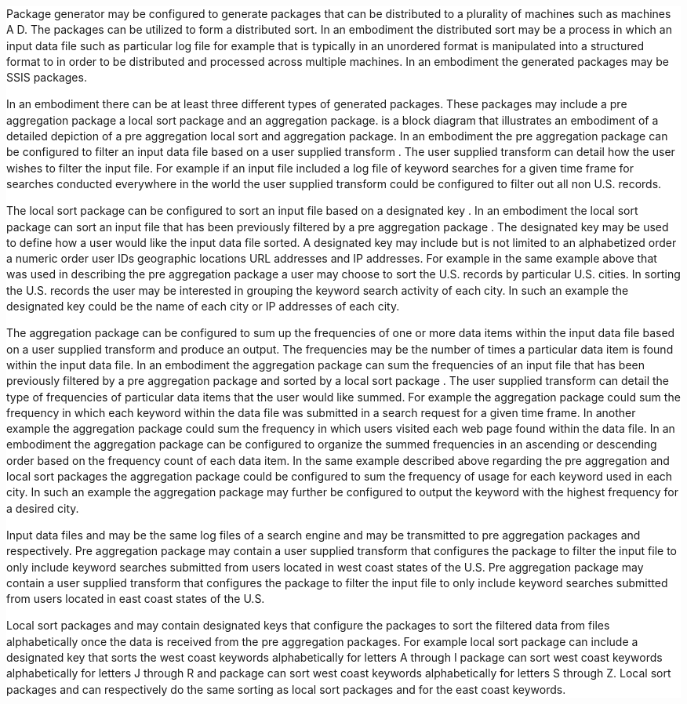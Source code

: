 Package generator may be configured to generate packages that can be distributed to a plurality of machines such as machines A D. The packages can be utilized to form a distributed sort. In an embodiment the distributed sort may be a process in which an input data file such as particular log file for example that is typically in an unordered format is manipulated into a structured format to in order to be distributed and processed across multiple machines. In an embodiment the generated packages may be SSIS packages.

In an embodiment there can be at least three different types of generated packages. These packages may include a pre aggregation package a local sort package and an aggregation package. is a block diagram that illustrates an embodiment of a detailed depiction of a pre aggregation local sort and aggregation package. In an embodiment the pre aggregation package can be configured to filter an input data file based on a user supplied transform . The user supplied transform can detail how the user wishes to filter the input file. For example if an input file included a log file of keyword searches for a given time frame for searches conducted everywhere in the world the user supplied transform could be configured to filter out all non U.S. records.

The local sort package can be configured to sort an input file based on a designated key . In an embodiment the local sort package can sort an input file that has been previously filtered by a pre aggregation package . The designated key may be used to define how a user would like the input data file sorted. A designated key may include but is not limited to an alphabetized order a numeric order user IDs geographic locations URL addresses and IP addresses. For example in the same example above that was used in describing the pre aggregation package a user may choose to sort the U.S. records by particular U.S. cities. In sorting the U.S. records the user may be interested in grouping the keyword search activity of each city. In such an example the designated key could be the name of each city or IP addresses of each city.

The aggregation package can be configured to sum up the frequencies of one or more data items within the input data file based on a user supplied transform and produce an output. The frequencies may be the number of times a particular data item is found within the input data file. In an embodiment the aggregation package can sum the frequencies of an input file that has been previously filtered by a pre aggregation package and sorted by a local sort package . The user supplied transform can detail the type of frequencies of particular data items that the user would like summed. For example the aggregation package could sum the frequency in which each keyword within the data file was submitted in a search request for a given time frame. In another example the aggregation package could sum the frequency in which users visited each web page found within the data file. In an embodiment the aggregation package can be configured to organize the summed frequencies in an ascending or descending order based on the frequency count of each data item. In the same example described above regarding the pre aggregation and local sort packages the aggregation package could be configured to sum the frequency of usage for each keyword used in each city. In such an example the aggregation package may further be configured to output the keyword with the highest frequency for a desired city.

Input data files and may be the same log files of a search engine and may be transmitted to pre aggregation packages and respectively. Pre aggregation package may contain a user supplied transform that configures the package to filter the input file to only include keyword searches submitted from users located in west coast states of the U.S. Pre aggregation package may contain a user supplied transform that configures the package to filter the input file to only include keyword searches submitted from users located in east coast states of the U.S.

Local sort packages and may contain designated keys that configure the packages to sort the filtered data from files alphabetically once the data is received from the pre aggregation packages. For example local sort package can include a designated key that sorts the west coast keywords alphabetically for letters A through I package can sort west coast keywords alphabetically for letters J through R and package can sort west coast keywords alphabetically for letters S through Z. Local sort packages and can respectively do the same sorting as local sort packages and for the east coast keywords.
